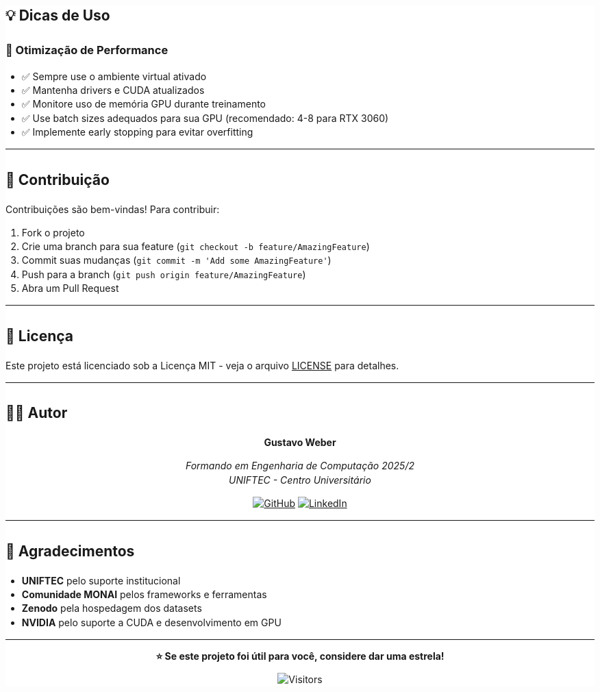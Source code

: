 
## 💡 Dicas de Uso

### 🚀 Otimização de Performance

- ✅ Sempre use o ambiente virtual ativado
- ✅ Mantenha drivers e CUDA atualizados
- ✅ Monitore uso de memória GPU durante treinamento
- ✅ Use batch sizes adequados para sua GPU (recomendado: 4-8 para RTX 3060)
- ✅ Implemente early stopping para evitar overfitting

---

## 🤝 Contribuição

Contribuições são bem-vindas! Para contribuir:

1. Fork o projeto
2. Crie uma branch para sua feature (`git checkout -b feature/AmazingFeature`)
3. Commit suas mudanças (`git commit -m 'Add some AmazingFeature'`)
4. Push para a branch (`git push origin feature/AmazingFeature`)
5. Abra um Pull Request

---

## 📄 Licença

Este projeto está licenciado sob a Licença MIT - veja o arquivo [LICENSE](LICENSE) para detalhes.

---

## 👨‍🎓 Autor

<div align="center">

**Gustavo Weber**

*Formando em Engenharia de Computação 2025/2*  
*UNIFTEC - Centro Universitário*

[![GitHub](https://img.shields.io/badge/GitHub-100000?style=for-the-badge&logo=github&logoColor=white)](https://github.com/webercsl)
[![LinkedIn](https://img.shields.io/badge/LinkedIn-0077B5?style=for-the-badge&logo=linkedin&logoColor=white)](https://www.linkedin.com/in/webercsl)

</div>

---

## 🙏 Agradecimentos

- **UNIFTEC** pelo suporte institucional
- **Comunidade MONAI** pelos frameworks e ferramentas
- **Zenodo** pela hospedagem dos datasets
- **NVIDIA** pelo suporte a CUDA e desenvolvimento em GPU

---

<div align="center">

**⭐ Se este projeto foi útil para você, considere dar uma estrela!**

![Visitors](https://visitor-badge.laobi.icu/badge?page_id=username.prostate-segmentation)

</div>